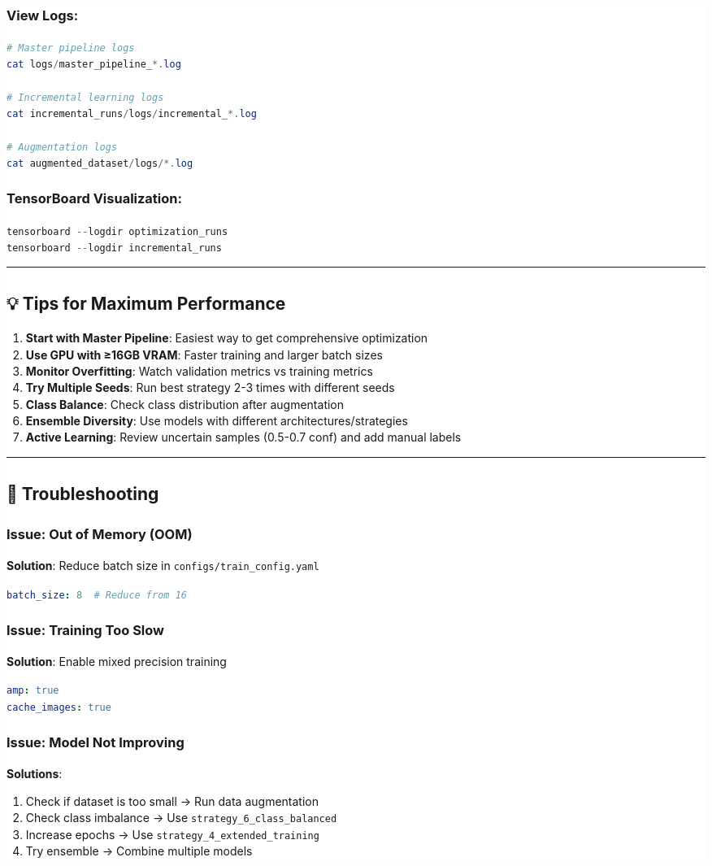 ### View Logs:
```powershell
# Master pipeline logs
cat logs/master_pipeline_*.log

# Incremental learning logs
cat incremental_runs/logs/incremental_*.log

# Augmentation logs
cat augmented_dataset/logs/*.log
```

### TensorBoard Visualization:
```powershell
tensorboard --logdir optimization_runs
tensorboard --logdir incremental_runs
```

---

## 💡 Tips for Maximum Performance

1. **Start with Master Pipeline**: Easiest way to get comprehensive optimization
2. **Use GPU with ≥16GB VRAM**: Faster training and larger batch sizes
3. **Monitor Overfitting**: Watch validation metrics vs training metrics
4. **Try Multiple Seeds**: Run best strategy 2-3 times with different seeds
5. **Class Balance**: Check class distribution after augmentation
6. **Ensemble Diversity**: Use models with different architectures/strategies
7. **Active Learning**: Review uncertain samples (0.5-0.7 conf) and add manual labels

---

## 🐛 Troubleshooting

### Issue: Out of Memory (OOM)
**Solution**: Reduce batch size in `configs/train_config.yaml`
```yaml
batch_size: 8  # Reduce from 16
```

### Issue: Training Too Slow
**Solution**: Enable mixed precision training
```yaml
amp: true
cache_images: true
```

### Issue: Model Not Improving
**Solutions**:
1. Check if dataset is too small → Run data augmentation
2. Check class imbalance → Use `strategy_6_class_balanced`
3. Increase epochs → Use `strategy_4_extended_training`
4. Try ensemble → Combine multiple models
